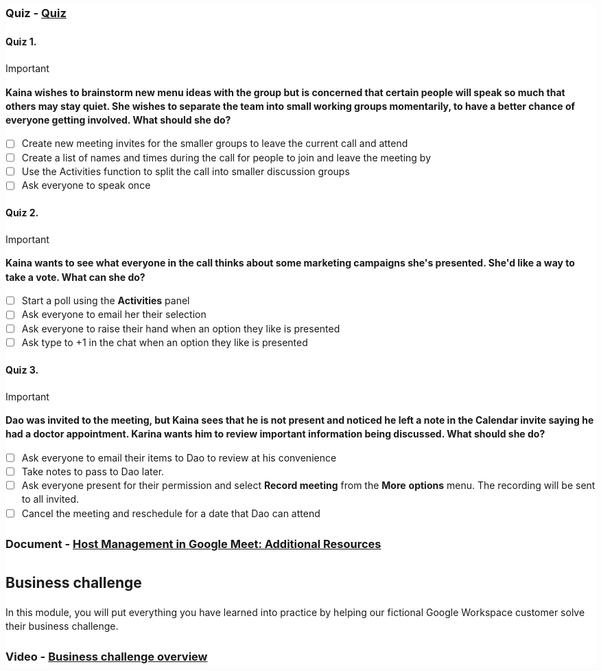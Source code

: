 ### Quiz - [Quiz](https://www.cloudskillsboost.google/course_templates/198/quizzes/519795)

#### Quiz 1.

> [!important]
> **Kaina wishes to brainstorm new menu ideas with the group but is concerned that certain people will speak so much that others may stay quiet. She wishes to separate the team into small working groups momentarily, to have a better chance of everyone getting involved. What should she do?**
>
> - [ ] Create new meeting invites for the smaller groups to leave the current call and attend
> - [ ] Create a list of names and times during the call for people to join and leave the meeting by
> - [ ] Use the Activities function to split the call into smaller discussion groups
> - [ ] Ask everyone to speak once

#### Quiz 2.

> [!important]
> **Kaina wants to see what everyone in the call thinks about some marketing campaigns she's presented. She'd like a way to take a vote. What can she do?**
>
> - [ ] Start a poll using the <strong>Activities</strong> panel
> - [ ] Ask everyone to email her their selection
> - [ ] Ask everyone to raise their hand when an option they like is presented
> - [ ] Ask type to +1 in the chat when an option they like is presented

#### Quiz 3.

> [!important]
> **Dao was invited to the meeting, but Kaina sees that he is not present and noticed he left a note in the Calendar invite saying he had a doctor appointment. Karina wants him to review important information being discussed. What should she do?**
>
> - [ ] Ask everyone to email their items to Dao to review at his convenience
> - [ ] Take notes to pass to Dao later.
> - [ ] Ask everyone present for their permission and select <strong>Record meeting</strong> from the <strong>More</strong> <strong>options</strong> menu. The recording will be sent to all invited.
> - [ ] Cancel the meeting and reschedule for a date that Dao can attend

### Document - [Host Management in Google Meet: Additional Resources](https://www.cloudskillsboost.google/course_templates/198/documents/519796)

## Business challenge

In this module, you will put everything you have learned into practice by helping our fictional Google Workspace customer solve their business challenge.

### Video - [Business challenge overview](https://www.cloudskillsboost.google/course_templates/198/video/519797)
